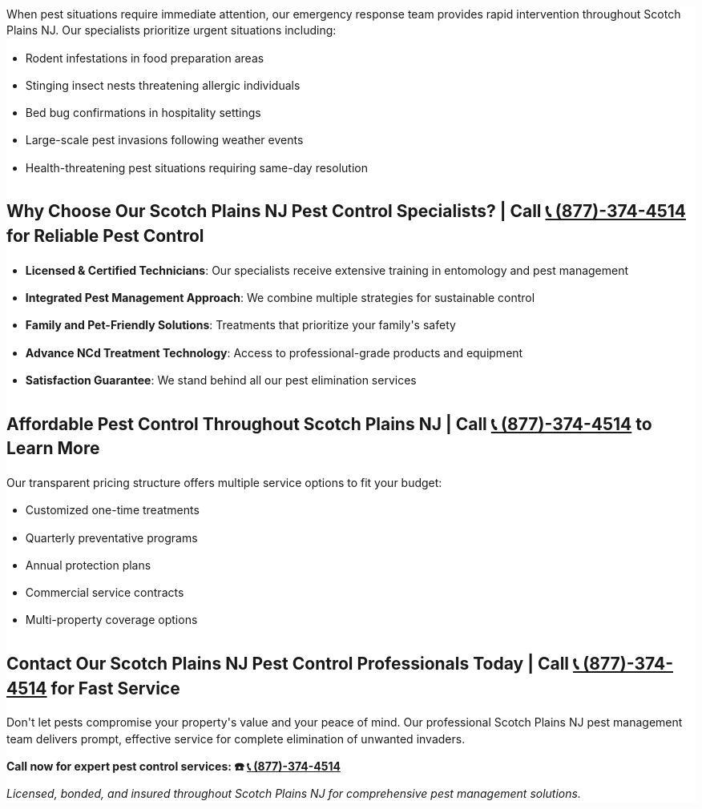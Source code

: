 When pest situations require immediate attention, our emergency response team provides rapid intervention throughout Scotch Plains NJ. Our specialists prioritize urgent situations including:

- Rodent infestations in food preparation areas  

- Stinging insect nests threatening allergic individuals  

- Bed bug confirmations in hospitality settings  

- Large-scale pest invasions following weather events  

- Health-threatening pest situations requiring same-day resolution  

## Why Choose Our Scotch Plains NJ Pest Control Specialists? | Call [📞 (877)-374-4514](https://pest-control-4514.netlify.app) for Reliable Pest Control

- **Licensed & Certified Technicians**: Our specialists receive extensive training in entomology and pest management  

- **Integrated Pest Management Approach**: We combine multiple strategies for sustainable control  

- **Family and Pet-Friendly Solutions**: Treatments that prioritize your family's safety  

- **Advance NCd Treatment Technology**: Access to professional-grade products and equipment  

- **Satisfaction Guarantee**: We stand behind all our pest elimination services  

## Affordable Pest Control Throughout Scotch Plains NJ | Call [📞 (877)-374-4514](https://pest-control-4514.netlify.app) to Learn More

Our transparent pricing structure offers multiple service options to fit your budget:

- Customized one-time treatments  

- Quarterly preventative programs  

- Annual protection plans  

- Commercial service contracts  

- Multi-property coverage options  

## Contact Our Scotch Plains NJ Pest Control Professionals Today | Call [📞 (877)-374-4514](https://pest-control-4514.netlify.app) for Fast Service

Don't let pests compromise your property's value and your peace of mind. Our professional Scotch Plains NJ pest management team delivers prompt, effective service for complete elimination of unwanted invaders.

**Call now for expert pest control services: ☎️ [📞 (877)-374-4514](https://pest-control-4514.netlify.app)**

*Licensed, bonded, and insured throughout Scotch Plains NJ for comprehensive pest management solutions.*
